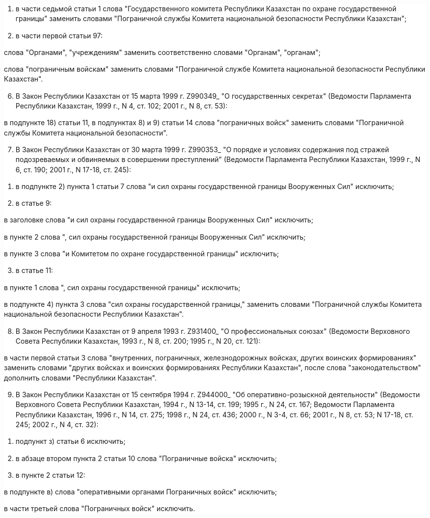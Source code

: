 1) в части седьмой статьи 1 слова "Государственного комитета Республики Казахстан по охране государственной границы" заменить словами "Пограничной службы Комитета национальной безопасности Республики Казахстан";

2) в части первой статьи 97:

слова "Органами", "учреждениям" заменить соответственно словами "Органам", "органам";

слова "пограничным войскам" заменить словами "Пограничной службе Комитета национальной безопасности Республики Казахстан".

6. В Закон Республики Казахстан от 15 марта 1999 г. Z990349_ "О государственных секретах" (Ведомости Парламента Республики Казахстан, 1999 г., N 4, ст. 102; 2001 г., N 8, ст. 53):

в подпункте 18) статьи 11, в подпунктах 8) и 9) статьи 14 слова "пограничных войск" заменить словами "Пограничной службы Комитета национальной безопасности".

7. В Закон Республики Казахстан от 30 марта 1999 г. Z990353_ "О порядке и условиях содержания под стражей подозреваемых и обвиняемых в совершении преступлений" (Ведомости Парламента Республики Казахстан, 1999 г., N 6, ст. 190; 2001 г., N 17-18, ст. 245):

1) в подпункте 2) пункта 1 статьи 7 слова "и сил охраны государственной границы Вооруженных Сил" исключить;

2) в статье 9:

в заголовке слова "и сил охраны государственной границы Вооруженных Сил" исключить;

в пункте 2 слова ", сил охраны государственной границы Вооруженных Сил" исключить;

в пункте 3 слова "и Комитетом по охране государственной границы" исключить;

3) в статье 11:

в пункте 1 слова ", сил охраны государственной границы" исключить;

в подпункте 4) пункта 3 слова "сил охраны государственной границы," заменить словами "Пограничной службы Комитета национальной безопасности Республики Казахстан".

8. В Закон Республики Казахстан от 9 апреля 1993 г. Z931400_ "О профессиональных союзах" (Ведомости Верховного Совета Республики Казахстан, 1993 г., N 8, ст. 200; 1995 г., N 20, ст. 121):

в части первой статьи 3 слова "внутренних, пограничных, железнодорожных войсках, других воинских формированиях" заменить словами "других войсках и воинских формированиях Республики Казахстан", после слова "законодательством" дополнить словами "Республики Казахстан".

9. В Закон Республики Казахстан от 15 сентября 1994 г. Z944000_ "Об оперативно-розыскной деятельности" (Ведомости Верховного Совета Республики Казахстан, 1994 г., N 13-14, ст. 199; 1995 г., N 24, ст. 167; Ведомости Парламента Республики Казахстан, 1996 г., N 14, ст. 275; 1998 г., N 24, ст. 436; 2000 г., N 3-4, ст. 66; 2001 г., N 8, ст. 53; N 17-18, ст. 245; 2002 г., N 4, ст. 32):

1) подпункт з) статьи 6 исключить;

2) в абзаце втором пункта 2 статьи 10 слова "Пограничные войска" исключить;

3) в пункте 2 статьи 12:

в подпункте в) слова "оперативными органами Пограничных войск" исключить;

в части третьей слова "Пограничных войск" исключить.
